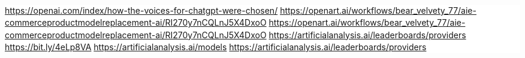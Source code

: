 

https://openai.com/index/how-the-voices-for-chatgpt-were-chosen/
https://openart.ai/workflows/bear_velvety_77/aie-commerceproductmodelreplacement-ai/RI270y7nCQLnJ5X4DxoO
https://openart.ai/workflows/bear_velvety_77/aie-commerceproductmodelreplacement-ai/RI270y7nCQLnJ5X4DxoO
https://artificialanalysis.ai/leaderboards/providers
https://bit.ly/4eLp8VA
https://artificialanalysis.ai/models
https://artificialanalysis.ai/leaderboards/providers

